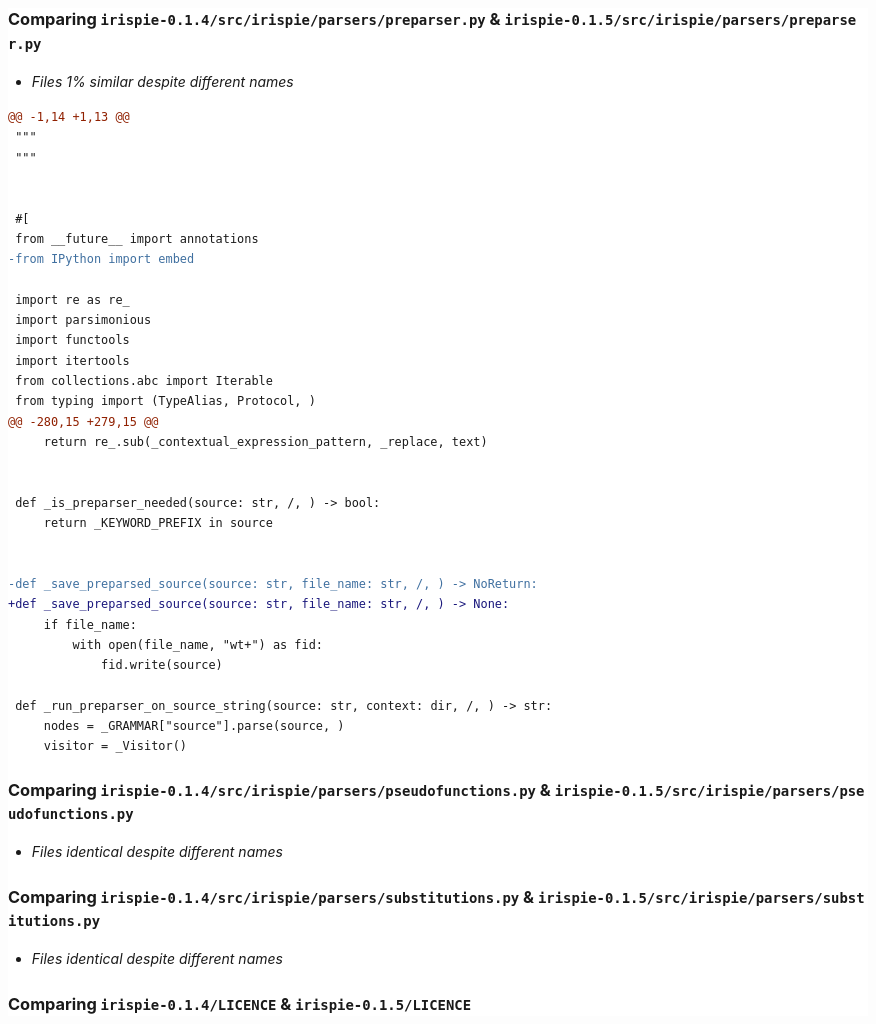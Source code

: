 ### Comparing `irispie-0.1.4/src/irispie/parsers/preparser.py` & `irispie-0.1.5/src/irispie/parsers/preparser.py`

 * *Files 1% similar despite different names*

```diff
@@ -1,14 +1,13 @@
 """
 """
 
 
 #[
 from __future__ import annotations
-from IPython import embed
 
 import re as re_
 import parsimonious
 import functools
 import itertools
 from collections.abc import Iterable
 from typing import (TypeAlias, Protocol, )
@@ -280,15 +279,15 @@
     return re_.sub(_contextual_expression_pattern, _replace, text)
 
 
 def _is_preparser_needed(source: str, /, ) -> bool:
     return _KEYWORD_PREFIX in source
 
 
-def _save_preparsed_source(source: str, file_name: str, /, ) -> NoReturn:
+def _save_preparsed_source(source: str, file_name: str, /, ) -> None:
     if file_name:
         with open(file_name, "wt+") as fid:
             fid.write(source)
 
 def _run_preparser_on_source_string(source: str, context: dir, /, ) -> str:
     nodes = _GRAMMAR["source"].parse(source, )
     visitor = _Visitor()
```

### Comparing `irispie-0.1.4/src/irispie/parsers/pseudofunctions.py` & `irispie-0.1.5/src/irispie/parsers/pseudofunctions.py`

 * *Files identical despite different names*

### Comparing `irispie-0.1.4/src/irispie/parsers/substitutions.py` & `irispie-0.1.5/src/irispie/parsers/substitutions.py`

 * *Files identical despite different names*

### Comparing `irispie-0.1.4/LICENCE` & `irispie-0.1.5/LICENCE`
